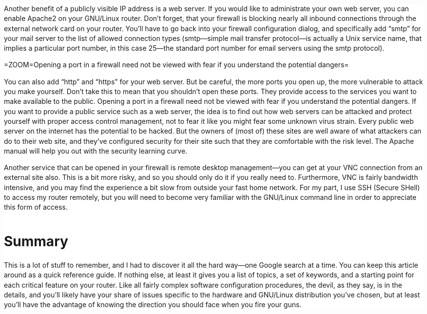 Another benefit of a publicly visible IP address is a web server. If you would like to administrate your own web server, you can enable Apache2 on your GNU/Linux router. Don’t forget, that your firewall is blocking nearly all inbound connections through the external network card on your router. You’ll have to go back into your firewall configuration dialog, and specifically add “smtp” for your mail server to the list of allowed connection types (smtp—simple mail transfer protocol—is actually a Unix service name, that implies a particular port number, in this case 25—the standard port number for email servers using the smtp protocol).


=ZOOM=Opening a port in a firewall need not be viewed with fear if you understand the potential dangers=

You can also add “http” and “https” for your web server. But be careful, the more ports you open up, the more vulnerable to attack you make yourself. Don’t take this to mean that you shouldn’t open these ports. They provide access to the services you want to make available to the public. Opening a port in a firewall need not be viewed with fear if you understand the potential dangers. If you want to provide a public service such as a web server, the idea is to find out how web servers can be attacked and protect yourself with proper access control management, not to fear it like you might fear some unknown virus strain. Every public web server on the internet has the potential to be hacked. But the owners of (most of) these sites are well aware of what attackers can do to their web site, and they’ve configured security for their site such that they are comfortable with the risk level. The Apache manual will help you out with the security learning curve.

Another service that can be opened in your firewall is remote desktop management—you can get at your VNC connection from an external site also. This is a bit more risky, and so you should only do it if you really need to. Furthermore, VNC is fairly bandwidth intensive, and you may find the experience a bit slow from outside your fast home network. For my part, I use SSH (Secure SHell) to access my router remotely, but you will need to become very familiar with the GNU/Linux command line in order to appreciate this form of access.


# Summary

This is a lot of stuff to remember, and I had to discover it all the hard way—one Google search at a time. You can keep this article around as a quick reference guide. If nothing else, at least it gives you a list of topics, a set of keywords, and a starting point for each critical feature on your router. Like all fairly complex software configuration procedures, the devil, as they say, is in the details, and you’ll likely have your share of issues specific to the hardware and GNU/Linux distribution you’ve chosen, but at least you’ll have the advantage of knowing the direction you should face when you fire your guns.

